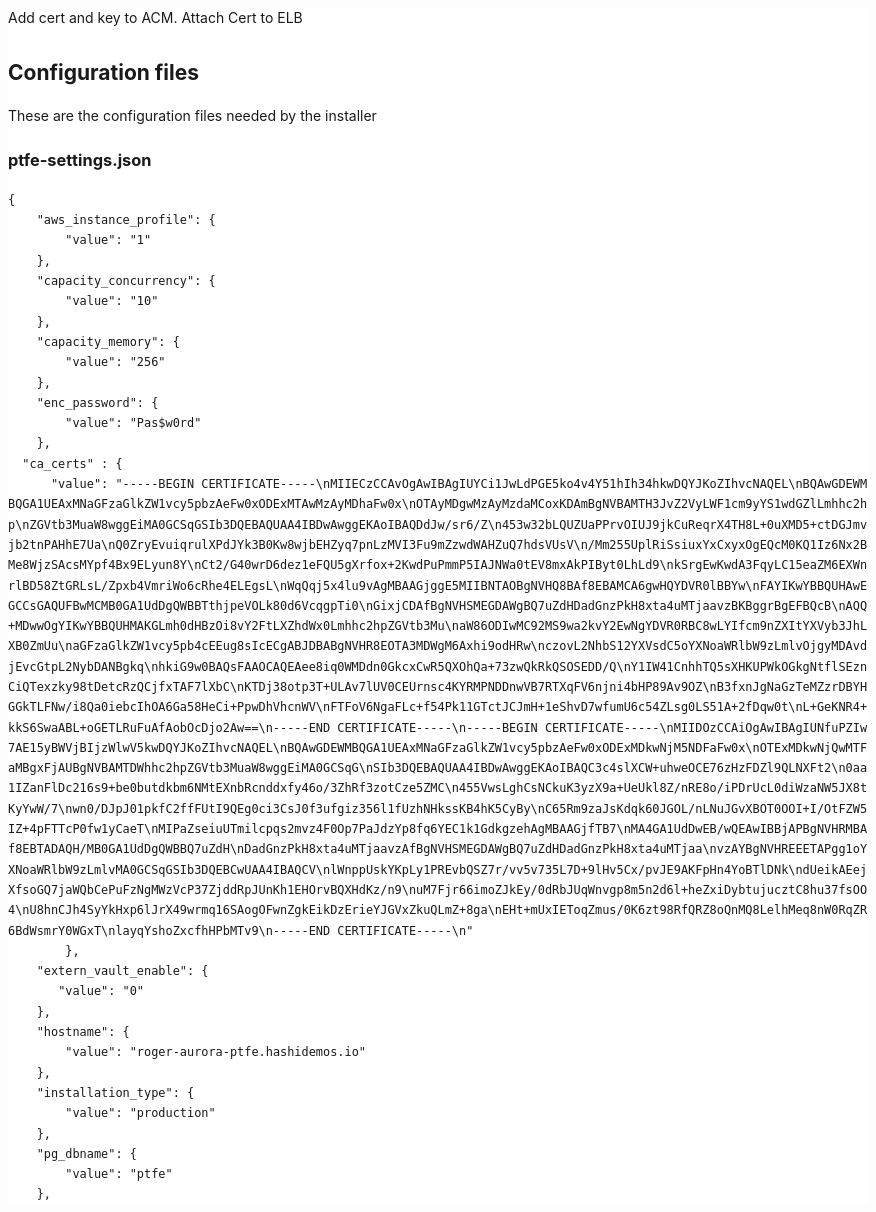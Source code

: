 Add cert and key to ACM.
Attach Cert to ELB

## Configuration files
These are the configuration files needed by the installer

### ptfe-settings.json
```
{
	"aws_instance_profile": {
    	"value": "1"
	},
	"capacity_concurrency": {
    	"value": "10"
	},
	"capacity_memory": {
    	"value": "256"
	},
	"enc_password": {
    	"value": "Pas$w0rd"
	},
  "ca_certs" : {
      "value": "-----BEGIN CERTIFICATE-----\nMIIECzCCAvOgAwIBAgIUYCi1JwLdPGE5ko4v4Y51hIh34hkwDQYJKoZIhvcNAQEL\nBQAwGDEWMBQGA1UEAxMNaGFzaGlkZW1vcy5pbzAeFw0xODExMTAwMzAyMDhaFw0x\nOTAyMDgwMzAyMzdaMCoxKDAmBgNVBAMTH3JvZ2VyLWF1cm9yYS1wdGZlLmhhc2hp\nZGVtb3MuaW8wggEiMA0GCSqGSIb3DQEBAQUAA4IBDwAwggEKAoIBAQDdJw/sr6/Z\n453w32bLQUZUaPPrvOIUJ9jkCuReqrX4TH8L+0uXMD5+ctDGJmvjb2tnPAHhE7Ua\nQ0ZryEvuiqrulXPdJYk3B0Kw8wjbEHZyq7pnLzMVI3Fu9mZzwdWAHZuQ7hdsVUsV\n/Mm255UplRiSsiuxYxCxyxOgEQcM0KQ1Iz6Nx2BMe8WjzSAcsMYpf4Bx9ELyun8Y\nCt2/G40wrD6dez1eFQU5gXrfox+2KwdPuPmmP5IAJNWa0tEV8mxAkPIByt0LhLd9\nkSrgEwKwdA3FqyLC15eaZM6EXWnrlBD58ZtGRLsL/Zpxb4VmriWo6cRhe4ELEgsL\nWqQqj5x4lu9vAgMBAAGjggE5MIIBNTAOBgNVHQ8BAf8EBAMCA6gwHQYDVR0lBBYw\nFAYIKwYBBQUHAwEGCCsGAQUFBwMCMB0GA1UdDgQWBBTthjpeVOLk80d6VcqgpTi0\nGixjCDAfBgNVHSMEGDAWgBQ7uZdHDadGnzPkH8xta4uMTjaavzBKBggrBgEFBQcB\nAQQ+MDwwOgYIKwYBBQUHMAKGLmh0dHBzOi8vY2FtLXZhdWx0Lmhhc2hpZGVtb3Mu\naW86ODIwMC92MS9wa2kvY2EwNgYDVR0RBC8wLYIfcm9nZXItYXVyb3JhLXB0ZmUu\naGFzaGlkZW1vcy5pb4cEEug8sIcECgABJDBABgNVHR8EOTA3MDWgM6Axhi9odHRw\nczovL2NhbS12YXVsdC5oYXNoaWRlbW9zLmlvOjgyMDAvdjEvcGtpL2NybDANBgkq\nhkiG9w0BAQsFAAOCAQEAee8iq0WMDdn0GkcxCwR5QXOhQa+73zwQkRkQSOSEDD/Q\nY1IW41CnhhTQ5sXHKUPWkOGkgNtflSEznCiQTexzky98tDetcRzQCjfxTAF7lXbC\nKTDj38otp3T+ULAv7lUV0CEUrnsc4KYRMPNDDnwVB7RTXqFV6njni4bHP89Av9OZ\nB3fxnJgNaGzTeMZzrDBYHGGkTLFNw/i8Qa0iebcIhOA6Ga58HeCi+PpwDhVhcnWV\nFTFoV6NgaFLc+f54Pk11GTctJCJmH+1eShvD7wfumU6c54ZLsg0LS51A+2fDqw0t\nL+GeKNR4+kkS6SwaABL+oGETLRuFuAfAobOcDjo2Aw==\n-----END CERTIFICATE-----\n-----BEGIN CERTIFICATE-----\nMIIDOzCCAiOgAwIBAgIUNfuPZIw7AE15yBWVjBIjzWlwV5kwDQYJKoZIhvcNAQEL\nBQAwGDEWMBQGA1UEAxMNaGFzaGlkZW1vcy5pbzAeFw0xODExMDkwNjM5NDFaFw0x\nOTExMDkwNjQwMTFaMBgxFjAUBgNVBAMTDWhhc2hpZGVtb3MuaW8wggEiMA0GCSqG\nSIb3DQEBAQUAA4IBDwAwggEKAoIBAQC3c4slXCW+uhweOCE76zHzFDZl9QLNXFt2\n0aa1IZanFlDc216s9+be0butdkbm6NMtEXnbRcnddxfy46o/3ZhRf3zotCze5ZMC\n455VwsLghCsNCkuK3yzX9a+UeUkl8Z/nRE8o/iPDrUcL0diWzaNW5JX8tKyYwW/7\nwn0/DJpJ01pkfC2ffFUtI9QEg0ci3CsJ0f3ufgiz356l1fUzhNHkssKB4hK5CyBy\nC65Rm9zaJsKdqk60JGOL/nLNuJGvXBOT0OOI+I/OtFZW5IZ+4pFTTcP0fw1yCaeT\nMIPaZseiuUTmilcpqs2mvz4F0Op7PaJdzYp8fq6YEC1k1GdkgzehAgMBAAGjfTB7\nMA4GA1UdDwEB/wQEAwIBBjAPBgNVHRMBAf8EBTADAQH/MB0GA1UdDgQWBBQ7uZdH\nDadGnzPkH8xta4uMTjaavzAfBgNVHSMEGDAWgBQ7uZdHDadGnzPkH8xta4uMTjaa\nvzAYBgNVHREEETAPgg1oYXNoaWRlbW9zLmlvMA0GCSqGSIb3DQEBCwUAA4IBAQCV\nlWnppUskYKpLy1PREvbQSZ7r/vv5v735L7D+9lHv5Cx/pvJE9AKFpHn4YoBTlDNk\ndUeikAEejXfsoGQ7jaWQbCePuFzNgMWzVcP37ZjddRpJUnKh1EHOrvBQXHdKz/n9\nuM7Fjr66imoZJkEy/0dRbJUqWnvgp8m5n2d6l+heZxiDybtujucztC8hu37fsOO4\nU8hnCJh4SyYkHxp6lJrX49wrmq16SAogOFwnZgkEikDzErieYJGVxZkuQLmZ+8ga\nEHt+mUxIEToqZmus/0K6zt98RfQRZ8oQnMQ8LelhMeq8nW0RqZR6BdWsmrY0WGxT\nlayqYshoZxcfhHPbMTv9\n-----END CERTIFICATE-----\n"
        },
	"extern_vault_enable": {
 	   "value": "0"
	},
	"hostname": {
    	"value": "roger-aurora-ptfe.hashidemos.io"
	},
	"installation_type": {
    	"value": "production"
	},
	"pg_dbname": {
    	"value": "ptfe"
	},
```